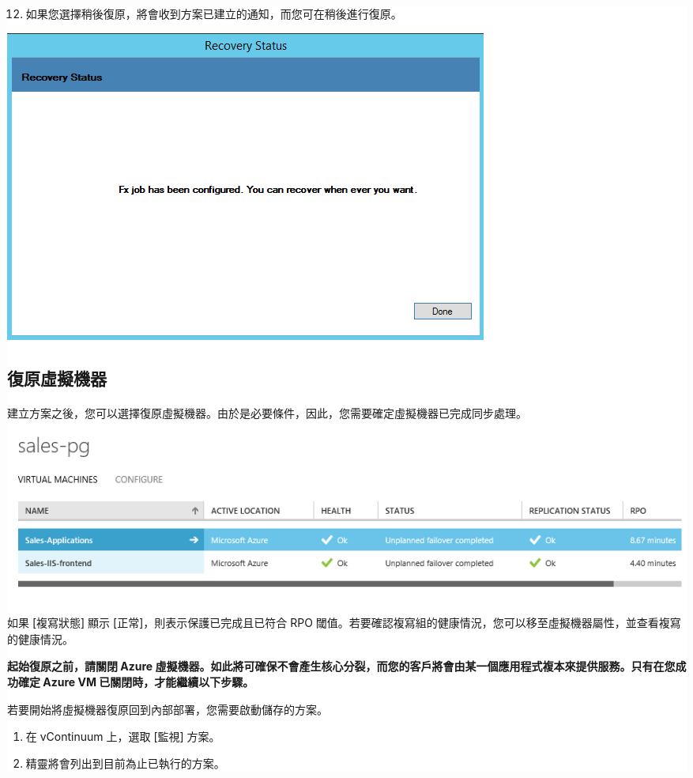12.  如果您選擇稍後復原，將會收到方案已建立的通知，而您可在稍後進行復原。

![](./media/site-recovery-failback-azure-to-vmware/image43.png)

## 復原虛擬機器

建立方案之後，您可以選擇復原虛擬機器。由於是必要條件，因此，您需要確定虛擬機器已完成同步處理。

![](./media/site-recovery-failback-azure-to-vmware/image44.png)

如果 [複寫狀態] 顯示 [正常]，則表示保護已完成且已符合 RPO 閾值。若要確認複寫組的健康情況，您可以移至虛擬機器屬性，並查看複寫的健康情況。

**起始復原之前，請關閉 Azure 虛擬機器。如此將可確保不會產生核心分裂，而您的客戶將會由某一個應用程式複本來提供服務。只有在您成功確定 Azure VM 已關閉時，才能繼續以下步驟。**

若要開始將虛擬機器復原回到內部部署，您需要啟動儲存的方案。

1.  在 vContinuum 上，選取 [監視] 方案。

2.  精靈將會列出到目前為止已執行的方案。
